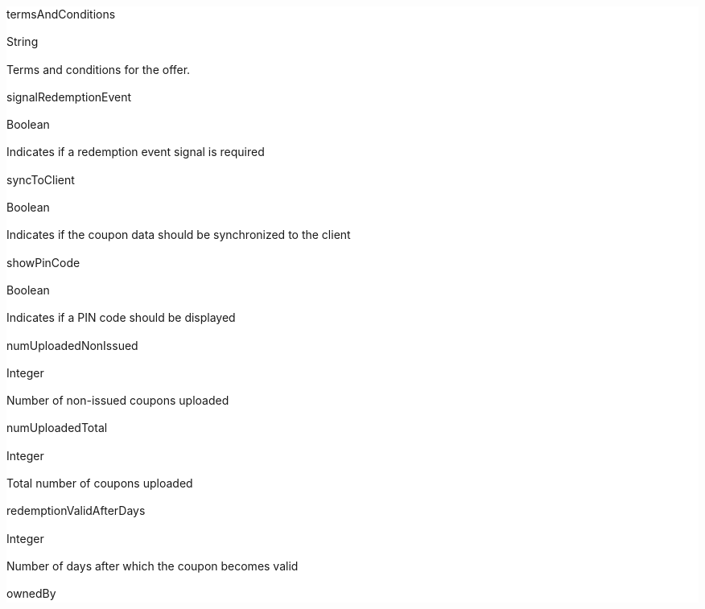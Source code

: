 </tr>
<tr>
  <td style="border: 1px solid #ddd; padding: 8px;"><p>termsAndConditions</p>
</td>
  <td style="border: 1px solid #ddd; padding: 8px;"><p>String</p>
</td>
  <td style="border: 1px solid #ddd; padding: 8px;"><p>Terms and conditions for the offer.</p>
</td>
</tr>
<tr>
  <td style="border: 1px solid #ddd; padding: 8px;"><p>signalRedemptionEvent</p>
</td>
  <td style="border: 1px solid #ddd; padding: 8px;"><p>Boolean</p>
</td>
  <td style="border: 1px solid #ddd; padding: 8px;"><p>Indicates if a redemption event signal is required</p>
</td>
</tr>
<tr>
  <td style="border: 1px solid #ddd; padding: 8px;"><p>syncToClient</p>
</td>
  <td style="border: 1px solid #ddd; padding: 8px;"><p>Boolean</p>
</td>
  <td style="border: 1px solid #ddd; padding: 8px;"><p>Indicates if the coupon data should be synchronized to the client</p>
</td>
</tr>
<tr>
  <td style="border: 1px solid #ddd; padding: 8px;"><p>showPinCode</p>
</td>
  <td style="border: 1px solid #ddd; padding: 8px;"><p>Boolean</p>
</td>
  <td style="border: 1px solid #ddd; padding: 8px;"><p>Indicates if a PIN code should be displayed</p>
</td>
</tr>
<tr>
  <td style="border: 1px solid #ddd; padding: 8px;"><p>numUploadedNonIssued</p>
</td>
  <td style="border: 1px solid #ddd; padding: 8px;"><p>Integer</p>
</td>
  <td style="border: 1px solid #ddd; padding: 8px;"><p>Number of non-issued coupons uploaded</p>
</td>
</tr>
<tr>
  <td style="border: 1px solid #ddd; padding: 8px;"><p>numUploadedTotal</p>
</td>
  <td style="border: 1px solid #ddd; padding: 8px;"><p>Integer</p>
</td>
  <td style="border: 1px solid #ddd; padding: 8px;"><p>Total number of coupons uploaded</p>
</td>
</tr>
<tr>
  <td style="border: 1px solid #ddd; padding: 8px;"><p>redemptionValidAfterDays</p>
</td>
  <td style="border: 1px solid #ddd; padding: 8px;"><p>Integer</p>
</td>
  <td style="border: 1px solid #ddd; padding: 8px;"><p>Number of days after which the coupon becomes valid</p>
</td>
</tr>
<tr>
  <td style="border: 1px solid #ddd; padding: 8px;"><p>ownedBy</p>
</td>